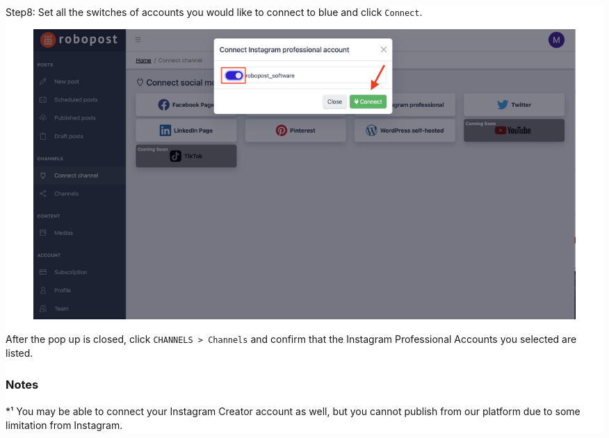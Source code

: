 Step8: Set all the switches of accounts you would like to connect to blue and click `Connect`.

<figure><img src="../../.gitbook/assets/Select Instagram accounts (1).png" alt=""><figcaption></figcaption></figure>

After the pop up is closed, click `CHANNELS > Channels` and confirm that the Instagram Professional Accounts you selected are listed.





### Notes

\*¹ You may be able to connect your Instagram Creator account as well, but you cannot publish from our platform due to some limitation from Instagram.
